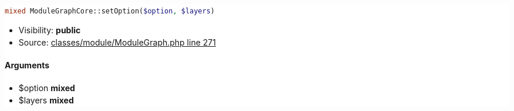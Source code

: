 ```php
mixed ModuleGraphCore::setOption($option, $layers)
```





* Visibility: **public**
* Source: [classes/module/ModuleGraph.php line 271](https://github.com/PrestaShop/PrestaShop/blob/1.6.1.1/classes/module/ModuleGraph.php#L271)


#### Arguments
* $option **mixed**
* $layers **mixed**


